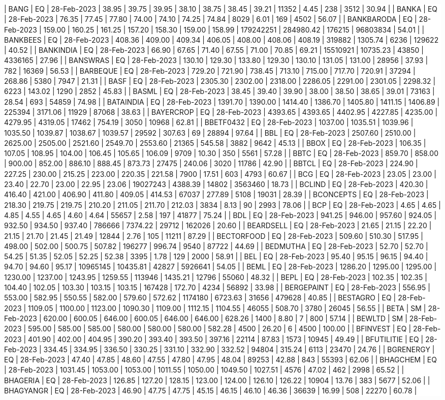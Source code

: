 | BANG | EQ | 28-Feb-2023 | 38.95 | 39.75 | 39.95 | 38.10 | 38.75 | 38.45 | 39.21 | 11352 | 4.45 | 238 | 3512 | 30.94 |
| BANKA | EQ | 28-Feb-2023 | 76.35 | 77.45 | 77.80 | 74.00 | 74.10 | 74.25 | 74.84 | 8029 | 6.01 | 169 | 4502 | 56.07 |
| BANKBARODA | EQ | 28-Feb-2023 | 159.00 | 160.25 | 161.25 | 157.20 | 158.30 | 159.00 | 158.99 | 179242251 | 284980.42 | 176215 | 96803834 | 54.01 |
| BANKBEES | EQ | 28-Feb-2023 | 408.36 | 409.00 | 409.34 | 406.05 | 408.00 | 408.06 | 408.19 | 319882 | 1305.74 | 6236 | 129622 | 40.52 |
| BANKINDIA | EQ | 28-Feb-2023 | 66.90 | 67.65 | 71.40 | 67.55 | 71.00 | 70.85 | 69.21 | 15510921 | 10735.23 | 43850 | 4336165 | 27.96 |
| BANSWRAS | EQ | 28-Feb-2023 | 130.10 | 129.30 | 133.80 | 129.30 | 130.10 | 131.05 | 131.00 | 28956 | 37.93 | 782 | 16369 | 56.53 |
| BARBEQUE | EQ | 28-Feb-2023 | 729.20 | 721.90 | 738.45 | 713.10 | 715.00 | 717.70 | 720.91 | 37294 | 268.86 | 5380 | 7947 | 21.31 |
| BASF | EQ | 28-Feb-2023 | 2305.30 | 2302.00 | 2318.00 | 2286.05 | 2291.00 | 2301.05 | 2298.32 | 6223 | 143.02 | 1290 | 2852 | 45.83 |
| BASML | EQ | 28-Feb-2023 | 38.45 | 39.40 | 39.90 | 38.00 | 38.50 | 38.65 | 39.01 | 73163 | 28.54 | 693 | 54859 | 74.98 |
| BATAINDIA | EQ | 28-Feb-2023 | 1391.70 | 1390.00 | 1414.40 | 1386.70 | 1405.80 | 1411.15 | 1406.89 | 225394 | 3171.06 | 11929 | 87068 | 38.63 |
| BAYERCROP | EQ | 28-Feb-2023 | 4393.65 | 4393.65 | 4402.95 | 4227.85 | 4235.00 | 4279.95 | 4319.05 | 17462 | 754.19 | 3050 | 10968 | 62.81 |
| BBETF0432 | EQ | 28-Feb-2023 | 1037.00 | 1035.51 | 1039.96 | 1035.50 | 1039.87 | 1038.67 | 1039.57 | 29592 | 307.63 | 69 | 28894 | 97.64 |
| BBL | EQ | 28-Feb-2023 | 2507.60 | 2510.00 | 2625.00 | 2505.00 | 2521.60 | 2549.70 | 2553.60 | 21365 | 545.58 | 3882 | 9642 | 45.13 |
| BBOX | EQ | 28-Feb-2023 | 106.35 | 107.05 | 108.95 | 104.00 | 106.45 | 105.65 | 106.09 | 9709 | 10.30 | 350 | 5561 | 57.28 |
| BBTC | EQ | 28-Feb-2023 | 859.70 | 858.00 | 900.00 | 852.00 | 886.10 | 888.45 | 873.73 | 27475 | 240.06 | 3020 | 11786 | 42.90 |
| BBTCL | EQ | 28-Feb-2023 | 224.90 | 227.25 | 230.00 | 215.25 | 223.00 | 220.35 | 221.58 | 7900 | 17.51 | 603 | 4793 | 60.67 |
| BCG | EQ | 28-Feb-2023 | 23.05 | 23.00 | 23.40 | 22.70 | 23.00 | 22.95 | 23.06 | 19027243 | 4388.39 | 14802 | 3563460 | 18.73 |
| BCLIND | EQ | 28-Feb-2023 | 420.30 | 416.40 | 421.00 | 406.90 | 411.80 | 409.05 | 414.53 | 67037 | 277.89 | 5108 | 19031 | 28.39 |
| BCONCEPTS | EQ | 28-Feb-2023 | 218.30 | 219.75 | 219.75 | 210.20 | 211.05 | 211.70 | 212.03 | 3834 | 8.13 | 90 | 2993 | 78.06 |
| BCP | EQ | 28-Feb-2023 | 4.65 | 4.65 | 4.85 | 4.55 | 4.65 | 4.60 | 4.64 | 55657 | 2.58 | 197 | 41877 | 75.24 |
| BDL | EQ | 28-Feb-2023 | 941.25 | 946.00 | 957.60 | 924.05 | 932.50 | 934.50 | 937.40 | 786666 | 7374.22 | 29712 | 162026 | 20.60 |
| BEARDSELL | EQ | 28-Feb-2023 | 21.65 | 21.15 | 22.20 | 21.15 | 21.70 | 21.45 | 21.49 | 12844 | 2.76 | 105 | 11211 | 87.29 |
| BECTORFOOD | EQ | 28-Feb-2023 | 509.60 | 510.30 | 517.95 | 498.00 | 502.00 | 500.75 | 507.82 | 196277 | 996.74 | 9540 | 87722 | 44.69 |
| BEDMUTHA | EQ | 28-Feb-2023 | 52.70 | 52.70 | 54.25 | 51.35 | 52.05 | 52.25 | 52.38 | 3395 | 1.78 | 129 | 2000 | 58.91 |
| BEL | EQ | 28-Feb-2023 | 95.40 | 95.15 | 96.15 | 94.40 | 94.70 | 94.60 | 95.17 | 10965145 | 10435.81 | 42827 | 5926641 | 54.05 |
| BEML | EQ | 28-Feb-2023 | 1286.20 | 1295.00 | 1295.00 | 1230.00 | 1237.00 | 1243.95 | 1259.55 | 113946 | 1435.21 | 12796 | 55060 | 48.32 |
| BEPL | EQ | 28-Feb-2023 | 102.35 | 102.35 | 104.40 | 102.05 | 103.30 | 103.15 | 103.15 | 167428 | 172.70 | 4234 | 56892 | 33.98 |
| BERGEPAINT | EQ | 28-Feb-2023 | 556.95 | 553.00 | 582.95 | 550.55 | 582.00 | 579.60 | 572.62 | 1174180 | 6723.63 | 31656 | 479628 | 40.85 |
| BESTAGRO | EQ | 28-Feb-2023 | 1109.05 | 1100.00 | 1123.00 | 1090.30 | 1109.00 | 1112.15 | 1104.55 | 46055 | 508.70 | 3780 | 26045 | 56.55 |
| BETA | SM | 28-Feb-2023 | 620.00 | 600.05 | 646.00 | 600.05 | 646.00 | 646.00 | 628.26 | 1400 | 8.80 | 7 | 800 | 57.14 |
| BEWLTD | SM | 28-Feb-2023 | 595.00 | 585.00 | 585.00 | 580.00 | 580.00 | 580.00 | 582.28 | 4500 | 26.20 | 6 | 4500 | 100.00 |
| BFINVEST | EQ | 28-Feb-2023 | 401.90 | 402.00 | 404.95 | 390.20 | 393.40 | 393.50 | 397.16 | 22114 | 87.83 | 1573 | 10945 | 49.49 |
| BFUTILITIE | EQ | 28-Feb-2023 | 334.45 | 334.95 | 336.50 | 330.25 | 331.10 | 332.90 | 332.52 | 94804 | 315.24 | 6113 | 23470 | 24.76 |
| BGRENERGY | EQ | 28-Feb-2023 | 47.40 | 47.85 | 48.60 | 47.55 | 47.80 | 47.95 | 48.04 | 89253 | 42.88 | 843 | 55393 | 62.06 |
| BHAGCHEM | EQ | 28-Feb-2023 | 1031.45 | 1053.00 | 1053.00 | 1011.55 | 1050.00 | 1049.50 | 1027.51 | 4576 | 47.02 | 462 | 2998 | 65.52 |
| BHAGERIA | EQ | 28-Feb-2023 | 126.85 | 127.20 | 128.15 | 123.00 | 124.00 | 126.10 | 126.22 | 10904 | 13.76 | 383 | 5677 | 52.06 |
| BHAGYANGR | EQ | 28-Feb-2023 | 46.90 | 47.75 | 47.75 | 45.15 | 46.15 | 46.10 | 46.36 | 36639 | 16.99 | 508 | 22270 | 60.78 |